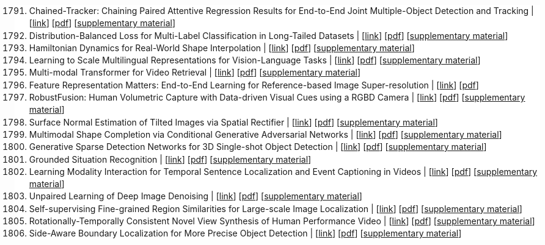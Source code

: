 1791. Chained-Tracker: Chaining Paired Attentive Regression Results for End-to-End Joint Multiple-Object Detection and Tracking | [[link](https://www.ecva.net/papers/eccv_2020/papers_ECCV/html/1624_ECCV_2020_paper.php)] [[pdf](https://www.ecva.net/papers/eccv_2020/papers_ECCV/papers/123490137.pdf)] [[supplementary material](https://www.ecva.net/papers/eccv_2020/papers_ECCV/papers/123490137-supp.zip)] 
1792. Distribution-Balanced Loss for Multi-Label Classification in Long-Tailed Datasets | [[link](https://www.ecva.net/papers/eccv_2020/papers_ECCV/html/1631_ECCV_2020_paper.php)] [[pdf](https://www.ecva.net/papers/eccv_2020/papers_ECCV/papers/123490154.pdf)] [[supplementary material](https://www.ecva.net/papers/eccv_2020/papers_ECCV/papers/123490154-supp.pdf)] 
1793. Hamiltonian Dynamics for Real-World Shape Interpolation | [[link](https://www.ecva.net/papers/eccv_2020/papers_ECCV/html/1676_ECCV_2020_paper.php)] [[pdf](https://www.ecva.net/papers/eccv_2020/papers_ECCV/papers/123490171.pdf)] [[supplementary material](https://www.ecva.net/papers/eccv_2020/papers_ECCV/papers/123490171-supp.pdf)] 
1794. Learning to Scale Multilingual Representations for Vision-Language Tasks | [[link](https://www.ecva.net/papers/eccv_2020/papers_ECCV/html/1694_ECCV_2020_paper.php)] [[pdf](https://www.ecva.net/papers/eccv_2020/papers_ECCV/papers/123490188.pdf)] [[supplementary material](https://www.ecva.net/papers/eccv_2020/papers_ECCV/papers/123490188-supp.pdf)] 
1795. Multi-modal Transformer for Video Retrieval | [[link](https://www.ecva.net/papers/eccv_2020/papers_ECCV/html/1710_ECCV_2020_paper.php)] [[pdf](https://www.ecva.net/papers/eccv_2020/papers_ECCV/papers/123490205.pdf)] [[supplementary material](https://www.ecva.net/papers/eccv_2020/papers_ECCV/papers/123490205-supp.pdf)] 
1796. Feature Representation Matters: End-to-End Learning for Reference-based Image Super-resolution | [[link](https://www.ecva.net/papers/eccv_2020/papers_ECCV/html/1761_ECCV_2020_paper.php)] [[pdf](https://www.ecva.net/papers/eccv_2020/papers_ECCV/papers/123490222.pdf)] 
1797. RobustFusion: Human Volumetric Capture with Data-driven Visual Cues using a RGBD Camera | [[link](https://www.ecva.net/papers/eccv_2020/papers_ECCV/html/1802_ECCV_2020_paper.php)] [[pdf](https://www.ecva.net/papers/eccv_2020/papers_ECCV/papers/123490239.pdf)] [[supplementary material](https://www.ecva.net/papers/eccv_2020/papers_ECCV/papers/123490239-supp.zip)] 
1798. Surface Normal Estimation of Tilted Images via Spatial Rectifier | [[link](https://www.ecva.net/papers/eccv_2020/papers_ECCV/html/1886_ECCV_2020_paper.php)] [[pdf](https://www.ecva.net/papers/eccv_2020/papers_ECCV/papers/123490256.pdf)] [[supplementary material](https://www.ecva.net/papers/eccv_2020/papers_ECCV/papers/123490256-supp.zip)] 
1799. Multimodal Shape Completion via Conditional Generative Adversarial Networks | [[link](https://www.ecva.net/papers/eccv_2020/papers_ECCV/html/1915_ECCV_2020_paper.php)] [[pdf](https://www.ecva.net/papers/eccv_2020/papers_ECCV/papers/123490273.pdf)] [[supplementary material](https://www.ecva.net/papers/eccv_2020/papers_ECCV/papers/123490273-supp.pdf)] 
1800. Generative Sparse Detection Networks for 3D Single-shot Object Detection | [[link](https://www.ecva.net/papers/eccv_2020/papers_ECCV/html/1977_ECCV_2020_paper.php)] [[pdf](https://www.ecva.net/papers/eccv_2020/papers_ECCV/papers/123490290.pdf)] [[supplementary material](https://www.ecva.net/papers/eccv_2020/papers_ECCV/papers/123490290-supp.pdf)] 
1801. Grounded Situation Recognition | [[link](https://www.ecva.net/papers/eccv_2020/papers_ECCV/html/1987_ECCV_2020_paper.php)] [[pdf](https://www.ecva.net/papers/eccv_2020/papers_ECCV/papers/123490307.pdf)] [[supplementary material](https://www.ecva.net/papers/eccv_2020/papers_ECCV/papers/123490307-supp.pdf)] 
1802. Learning Modality Interaction for Temporal Sentence Localization and Event Captioning in Videos | [[link](https://www.ecva.net/papers/eccv_2020/papers_ECCV/html/2019_ECCV_2020_paper.php)] [[pdf](https://www.ecva.net/papers/eccv_2020/papers_ECCV/papers/123490324.pdf)] [[supplementary material](https://www.ecva.net/papers/eccv_2020/papers_ECCV/papers/123490324-supp.pdf)] 
1803. Unpaired Learning of Deep Image Denoising | [[link](https://www.ecva.net/papers/eccv_2020/papers_ECCV/html/2157_ECCV_2020_paper.php)] [[pdf](https://www.ecva.net/papers/eccv_2020/papers_ECCV/papers/123490341.pdf)] [[supplementary material](https://www.ecva.net/papers/eccv_2020/papers_ECCV/papers/123490341-supp.pdf)] 
1804. Self-supervising Fine-grained Region Similarities for Large-scale Image Localization | [[link](https://www.ecva.net/papers/eccv_2020/papers_ECCV/html/2191_ECCV_2020_paper.php)] [[pdf](https://www.ecva.net/papers/eccv_2020/papers_ECCV/papers/123490358.pdf)] [[supplementary material](https://www.ecva.net/papers/eccv_2020/papers_ECCV/papers/123490358-supp.pdf)] 
1805. Rotationally-Temporally Consistent Novel View Synthesis of Human Performance Video | [[link](https://www.ecva.net/papers/eccv_2020/papers_ECCV/html/2215_ECCV_2020_paper.php)] [[pdf](https://www.ecva.net/papers/eccv_2020/papers_ECCV/papers/123490375.pdf)] [[supplementary material](https://www.ecva.net/papers/eccv_2020/papers_ECCV/papers/123490375-supp.zip)] 
1806. Side-Aware Boundary Localization for More Precise Object Detection | [[link](https://www.ecva.net/papers/eccv_2020/papers_ECCV/html/2272_ECCV_2020_paper.php)] [[pdf](https://www.ecva.net/papers/eccv_2020/papers_ECCV/papers/123490392.pdf)] [[supplementary material](https://www.ecva.net/papers/eccv_2020/papers_ECCV/papers/123490392-supp.pdf)] 